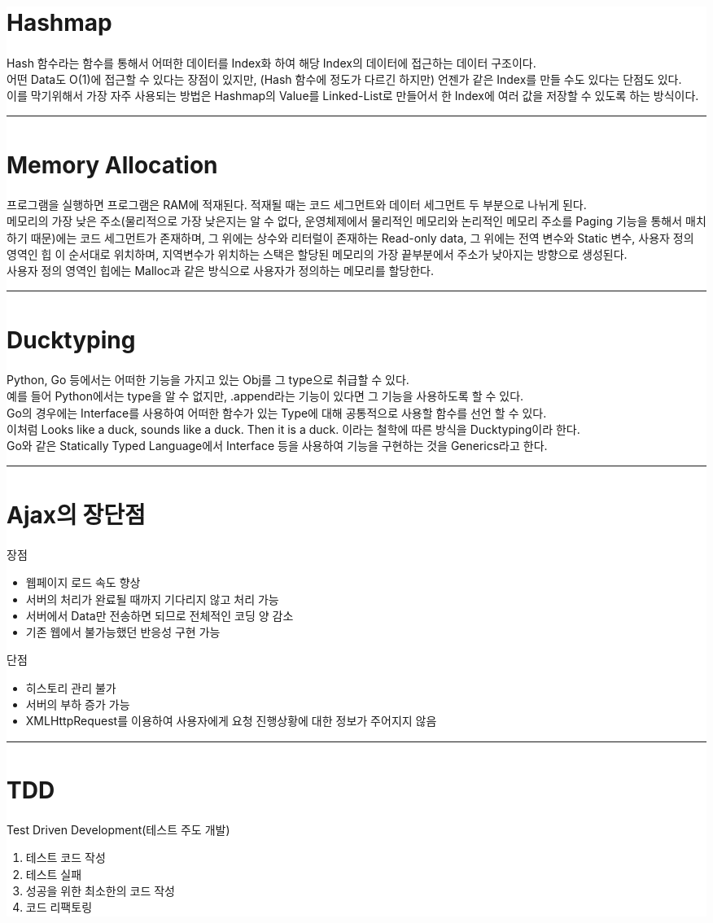 
# Hashmap
Hash 함수라는 함수를 통해서 어떠한 데이터를 Index화 하여 해당 Index의 데이터에 접근하는 데이터 구조이다.\
어떤 Data도 O(1)에 접근할 수 있다는 장점이 있지만, (Hash 함수에 정도가 다르긴 하지만) 언젠가 같은 Index를 만들 수도 있다는 단점도 있다.\
이를 막기위해서 가장 자주 사용되는 방법은 Hashmap의 Value를 Linked-List로 만들어서 한 Index에 여러 값을 저장할 수 있도록 하는 방식이다.

---

# Memory Allocation
프로그램을 실행하면 프로그램은 RAM에 적재된다. 적재될 때는 코드 세그먼트와 데이터 세그먼트 두 부분으로 나뉘게 된다.\
메모리의 가장 낮은 주소(물리적으로 가장 낮은지는 알 수 없다, 운영체제에서 물리적인 메모리와 논리적인 메모리 주소를 Paging 기능을 통해서 매치하기 때문)에는 코드 세그먼트가 존재하며, 그 위에는 상수와 리터럴이 존재하는 Read-only data, 그 위에는 전역 변수와 Static 변수, 사용자 정의 영역인 힙 이 순서대로 위치하며, 지역변수가 위치하는 스택은 할당된 메모리의 가장 끝부분에서 주소가 낮아지는 방향으로 생성된다.\
사용자 정의 영역인 힙에는 Malloc과 같은 방식으로 사용자가 정의하는 메모리를 할당한다.

---

# Ducktyping
Python, Go 등에서는 어떠한 기능을 가지고 있는 Obj를 그 type으로 취급할 수 있다.\
예를 들어 Python에서는 type을 알 수 없지만, .append라는 기능이 있다면 그 기능을 사용하도록 할 수 있다.\
Go의 경우에는 Interface를 사용하여 어떠한 함수가 있는 Type에 대해 공통적으로 사용할 함수를 선언 할 수 있다.\
이처럼 Looks like a duck, sounds like a duck. Then it is a duck. 이라는 철학에 따른 방식을 Ducktyping이라 한다.\
Go와 같은 Statically Typed Language에서 Interface 등을 사용하여 기능을 구현하는 것을 Generics라고 한다.

---

# Ajax의 장단점
장점
* 웹페이지 로드 속도 향상
* 서버의 처리가 완료될 때까지 기다리지 않고 처리 가능
* 서버에서 Data만 전송하면 되므로 전체적인 코딩 양 감소
* 기존 웹에서 불가능했던 반응성 구현 가능

단점
* 히스토리 관리 불가
* 서버의 부하 증가 가능
* XMLHttpRequest를 이용하여 사용자에게 요청 진행상황에 대한 정보가 주어지지 않음

---

# TDD
Test Driven Development(테스트 주도 개발)
1. 테스트 코드 작성
2. 테스트 실패
3. 성공을 위한 최소한의 코드 작성
4. 코드 리팩토링
